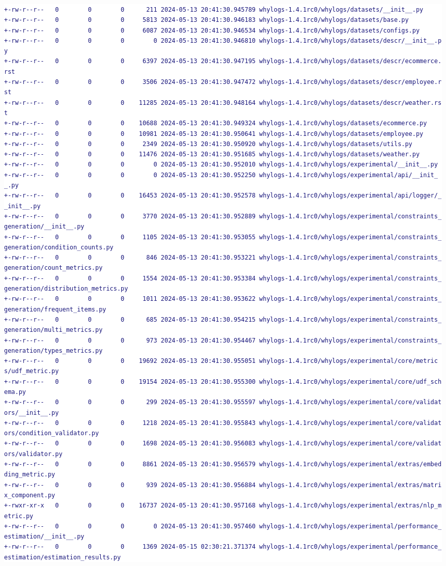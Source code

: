 ```diff
+-rw-r--r--   0        0        0      211 2024-05-13 20:41:30.945789 whylogs-1.4.1rc0/whylogs/datasets/__init__.py
+-rw-r--r--   0        0        0     5813 2024-05-13 20:41:30.946183 whylogs-1.4.1rc0/whylogs/datasets/base.py
+-rw-r--r--   0        0        0     6087 2024-05-13 20:41:30.946534 whylogs-1.4.1rc0/whylogs/datasets/configs.py
+-rw-r--r--   0        0        0        0 2024-05-13 20:41:30.946810 whylogs-1.4.1rc0/whylogs/datasets/descr/__init__.py
+-rw-r--r--   0        0        0     6397 2024-05-13 20:41:30.947195 whylogs-1.4.1rc0/whylogs/datasets/descr/ecommerce.rst
+-rw-r--r--   0        0        0     3506 2024-05-13 20:41:30.947472 whylogs-1.4.1rc0/whylogs/datasets/descr/employee.rst
+-rw-r--r--   0        0        0    11285 2024-05-13 20:41:30.948164 whylogs-1.4.1rc0/whylogs/datasets/descr/weather.rst
+-rw-r--r--   0        0        0    10688 2024-05-13 20:41:30.949324 whylogs-1.4.1rc0/whylogs/datasets/ecommerce.py
+-rw-r--r--   0        0        0    10981 2024-05-13 20:41:30.950641 whylogs-1.4.1rc0/whylogs/datasets/employee.py
+-rw-r--r--   0        0        0     2349 2024-05-13 20:41:30.950920 whylogs-1.4.1rc0/whylogs/datasets/utils.py
+-rw-r--r--   0        0        0    11476 2024-05-13 20:41:30.951685 whylogs-1.4.1rc0/whylogs/datasets/weather.py
+-rw-r--r--   0        0        0        0 2024-05-13 20:41:30.952010 whylogs-1.4.1rc0/whylogs/experimental/__init__.py
+-rw-r--r--   0        0        0        0 2024-05-13 20:41:30.952250 whylogs-1.4.1rc0/whylogs/experimental/api/__init__.py
+-rw-r--r--   0        0        0    16453 2024-05-13 20:41:30.952578 whylogs-1.4.1rc0/whylogs/experimental/api/logger/__init__.py
+-rw-r--r--   0        0        0     3770 2024-05-13 20:41:30.952889 whylogs-1.4.1rc0/whylogs/experimental/constraints_generation/__init__.py
+-rw-r--r--   0        0        0     1105 2024-05-13 20:41:30.953055 whylogs-1.4.1rc0/whylogs/experimental/constraints_generation/condition_counts.py
+-rw-r--r--   0        0        0      846 2024-05-13 20:41:30.953221 whylogs-1.4.1rc0/whylogs/experimental/constraints_generation/count_metrics.py
+-rw-r--r--   0        0        0     1554 2024-05-13 20:41:30.953384 whylogs-1.4.1rc0/whylogs/experimental/constraints_generation/distribution_metrics.py
+-rw-r--r--   0        0        0     1011 2024-05-13 20:41:30.953622 whylogs-1.4.1rc0/whylogs/experimental/constraints_generation/frequent_items.py
+-rw-r--r--   0        0        0      685 2024-05-13 20:41:30.954215 whylogs-1.4.1rc0/whylogs/experimental/constraints_generation/multi_metrics.py
+-rw-r--r--   0        0        0      973 2024-05-13 20:41:30.954467 whylogs-1.4.1rc0/whylogs/experimental/constraints_generation/types_metrics.py
+-rw-r--r--   0        0        0    19692 2024-05-13 20:41:30.955051 whylogs-1.4.1rc0/whylogs/experimental/core/metrics/udf_metric.py
+-rw-r--r--   0        0        0    19154 2024-05-13 20:41:30.955300 whylogs-1.4.1rc0/whylogs/experimental/core/udf_schema.py
+-rw-r--r--   0        0        0      299 2024-05-13 20:41:30.955597 whylogs-1.4.1rc0/whylogs/experimental/core/validators/__init__.py
+-rw-r--r--   0        0        0     1218 2024-05-13 20:41:30.955843 whylogs-1.4.1rc0/whylogs/experimental/core/validators/condition_validator.py
+-rw-r--r--   0        0        0     1698 2024-05-13 20:41:30.956083 whylogs-1.4.1rc0/whylogs/experimental/core/validators/validator.py
+-rw-r--r--   0        0        0     8861 2024-05-13 20:41:30.956579 whylogs-1.4.1rc0/whylogs/experimental/extras/embedding_metric.py
+-rw-r--r--   0        0        0      939 2024-05-13 20:41:30.956884 whylogs-1.4.1rc0/whylogs/experimental/extras/matrix_component.py
+-rwxr-xr-x   0        0        0    16737 2024-05-13 20:41:30.957168 whylogs-1.4.1rc0/whylogs/experimental/extras/nlp_metric.py
+-rw-r--r--   0        0        0        0 2024-05-13 20:41:30.957460 whylogs-1.4.1rc0/whylogs/experimental/performance_estimation/__init__.py
+-rw-r--r--   0        0        0     1369 2024-05-15 02:30:21.371374 whylogs-1.4.1rc0/whylogs/experimental/performance_estimation/estimation_results.py
```